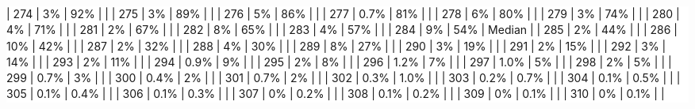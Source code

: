 | 274 | 3% | 92% |  |
| 275 | 3% | 89% |  |
| 276 | 5% | 86% |  |
| 277 | 0.7% | 81% |  |
| 278 | 6% | 80% |  |
| 279 | 3% | 74% |  |
| 280 | 4% | 71% |  |
| 281 | 2% | 67% |  |
| 282 | 8% | 65% |  |
| 283 | 4% | 57% |  |
| 284 | 9% | 54% | Median |
| 285 | 2% | 44% |  |
| 286 | 10% | 42% |  |
| 287 | 2% | 32% |  |
| 288 | 4% | 30% |  |
| 289 | 8% | 27% |  |
| 290 | 3% | 19% |  |
| 291 | 2% | 15% |  |
| 292 | 3% | 14% |  |
| 293 | 2% | 11% |  |
| 294 | 0.9% | 9% |  |
| 295 | 2% | 8% |  |
| 296 | 1.2% | 7% |  |
| 297 | 1.0% | 5% |  |
| 298 | 2% | 5% |  |
| 299 | 0.7% | 3% |  |
| 300 | 0.4% | 2% |  |
| 301 | 0.7% | 2% |  |
| 302 | 0.3% | 1.0% |  |
| 303 | 0.2% | 0.7% |  |
| 304 | 0.1% | 0.5% |  |
| 305 | 0.1% | 0.4% |  |
| 306 | 0.1% | 0.3% |  |
| 307 | 0% | 0.2% |  |
| 308 | 0.1% | 0.2% |  |
| 309 | 0% | 0.1% |  |
| 310 | 0% | 0.1% |  |